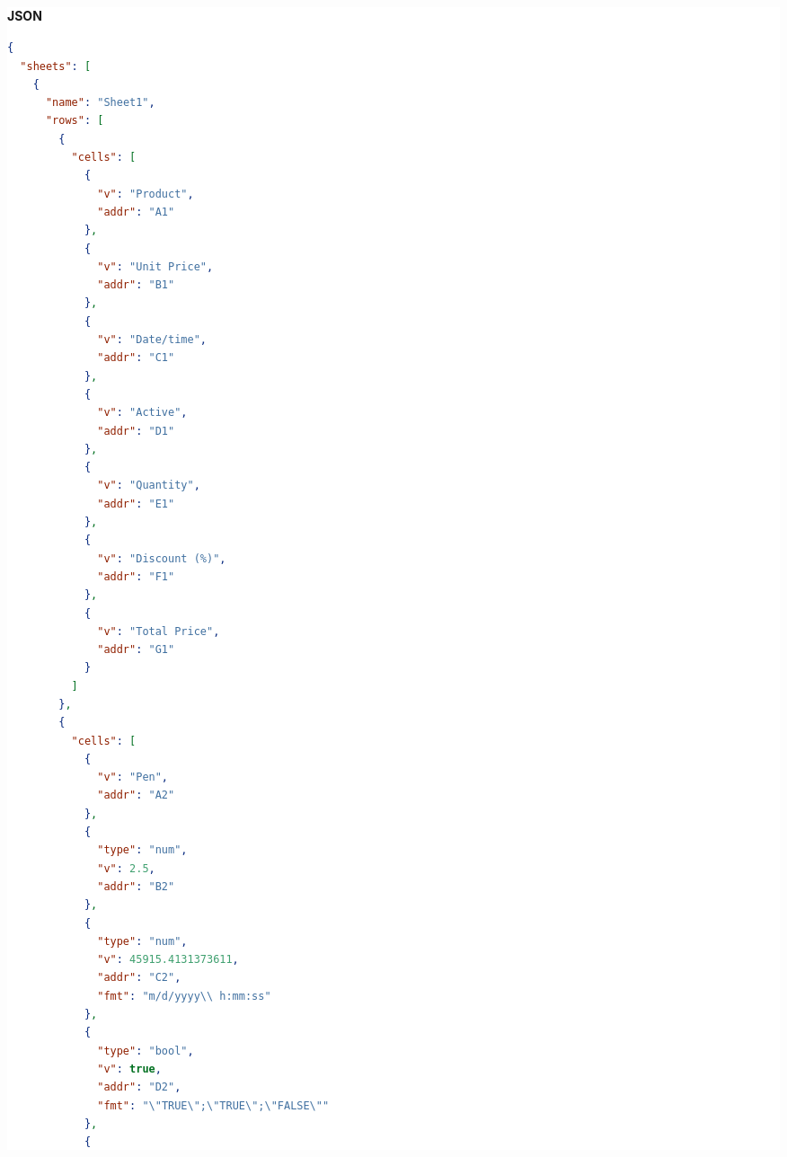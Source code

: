 **JSON**

```json title="Spreadsheet content in JSON format"
{
  "sheets": [
    {
      "name": "Sheet1",
      "rows": [
        {
          "cells": [
            {
              "v": "Product",
              "addr": "A1"
            },
            {
              "v": "Unit Price",
              "addr": "B1"
            },
            {
              "v": "Date/time",
              "addr": "C1"
            },
            {
              "v": "Active",
              "addr": "D1"
            },
            {
              "v": "Quantity",
              "addr": "E1"
            },
            {
              "v": "Discount (%)",
              "addr": "F1"
            },
            {
              "v": "Total Price",
              "addr": "G1"
            }
          ]
        },
        {
          "cells": [
            {
              "v": "Pen",
              "addr": "A2"
            },
            {
              "type": "num",
              "v": 2.5,
              "addr": "B2"
            },
            {
              "type": "num",
              "v": 45915.4131373611,
              "addr": "C2",
              "fmt": "m/d/yyyy\\ h:mm:ss"
            },
            {
              "type": "bool",
              "v": true,
              "addr": "D2",
              "fmt": "\"TRUE\";\"TRUE\";\"FALSE\""
            },
            {
```